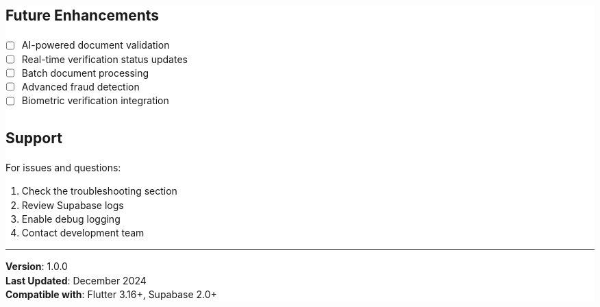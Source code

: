 ## Future Enhancements

- [ ] AI-powered document validation
- [ ] Real-time verification status updates
- [ ] Batch document processing
- [ ] Advanced fraud detection
- [ ] Biometric verification integration

## Support

For issues and questions:
1. Check the troubleshooting section
2. Review Supabase logs
3. Enable debug logging
4. Contact development team

---

**Version**: 1.0.0  
**Last Updated**: December 2024  
**Compatible with**: Flutter 3.16+, Supabase 2.0+
